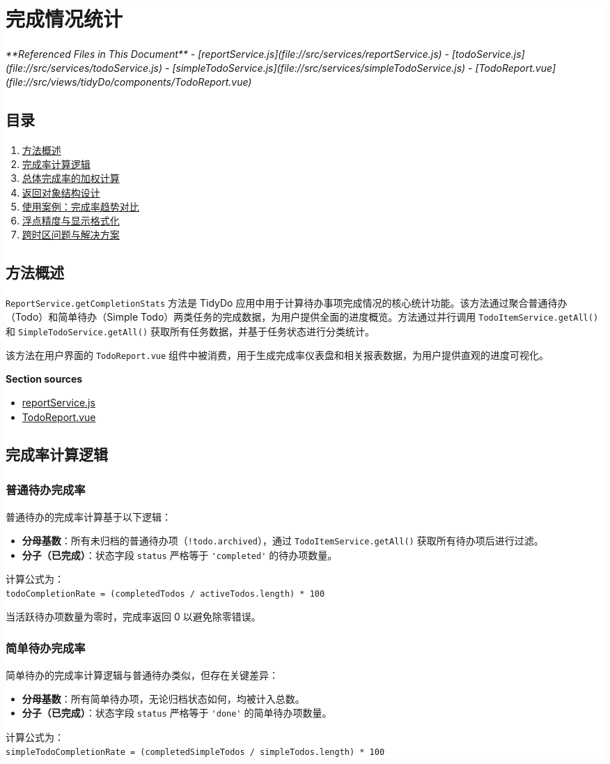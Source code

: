 # 完成情况统计

<cite>
**Referenced Files in This Document**   
- [reportService.js](file://src/services/reportService.js)
- [todoService.js](file://src/services/todoService.js)
- [simpleTodoService.js](file://src/services/simpleTodoService.js)
- [TodoReport.vue](file://src/views/tidyDo/components/TodoReport.vue)
</cite>

## 目录
1. [方法概述](#方法概述)
2. [完成率计算逻辑](#完成率计算逻辑)
3. [总体完成率的加权计算](#总体完成率的加权计算)
4. [返回对象结构设计](#返回对象结构设计)
5. [使用案例：完成率趋势对比](#使用案例：完成率趋势对比)
6. [浮点精度与显示格式化](#浮点精度与显示格式化)
7. [跨时区问题与解决方案](#跨时区问题与解决方案)

## 方法概述

`ReportService.getCompletionStats` 方法是 TidyDo 应用中用于计算待办事项完成情况的核心统计功能。该方法通过聚合普通待办（Todo）和简单待办（Simple Todo）两类任务的完成数据，为用户提供全面的进度概览。方法通过并行调用 `TodoItemService.getAll()` 和 `SimpleTodoService.getAll()` 获取所有任务数据，并基于任务状态进行分类统计。

该方法在用户界面的 `TodoReport.vue` 组件中被消费，用于生成完成率仪表盘和相关报表数据，为用户提供直观的进度可视化。

**Section sources**
- [reportService.js](file://src/services/reportService.js#L119-L158)
- [TodoReport.vue](file://src/views/tidyDo/components/TodoReport.vue#L280-L283)

## 完成率计算逻辑

### 普通待办完成率

普通待办的完成率计算基于以下逻辑：
- **分母基数**：所有未归档的普通待办项（`!todo.archived`），通过 `TodoItemService.getAll()` 获取所有待办项后进行过滤。
- **分子（已完成）**：状态字段 `status` 严格等于 `'completed'` 的待办项数量。

计算公式为：  
`todoCompletionRate = (completedTodos / activeTodos.length) * 100`

当活跃待办项数量为零时，完成率返回 0 以避免除零错误。

### 简单待办完成率

简单待办的完成率计算逻辑与普通待办类似，但存在关键差异：
- **分母基数**：所有简单待办项，无论归档状态如何，均被计入总数。
- **分子（已完成）**：状态字段 `status` 严格等于 `'done'` 的简单待办项数量。

计算公式为：  
`simpleTodoCompletionRate = (completedSimpleTodos / simpleTodos.length) * 100`
